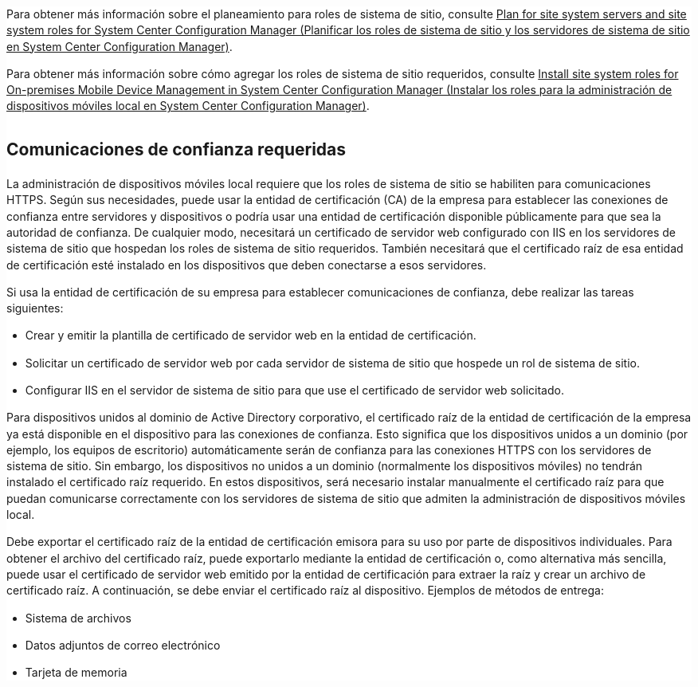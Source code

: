  Para obtener más información sobre el planeamiento para roles de sistema de sitio, consulte [Plan for site system servers and site system roles for System Center Configuration Manager (Planificar los roles de sistema de sitio y los servidores de sistema de sitio en System Center Configuration Manager)](../../core/plan-design/hierarchy/plan-for-site-system-servers-and-site-system-roles.md).  

 Para obtener más información sobre cómo agregar los roles de sistema de sitio requeridos, consulte [Install site system roles for On-premises Mobile Device Management in System Center Configuration Manager (Instalar los roles para la administración de dispositivos móviles local en System Center Configuration Manager)](../../mdm/get-started/install-site-system-roles-for-on-premises-mdm.md).  

##  <a name="a-namebkmktrustedcomsa-required-trusted-communications"></a><a name="bkmk_trustedComs"></a> Comunicaciones de confianza requeridas  
 La administración de dispositivos móviles local requiere que los roles de sistema de sitio se habiliten para comunicaciones HTTPS. Según sus necesidades, puede usar la entidad de certificación (CA) de la empresa para establecer las conexiones de confianza entre servidores y dispositivos o podría usar una entidad de certificación disponible públicamente para que sea la autoridad de confianza.  De cualquier modo, necesitará un certificado de servidor web configurado con IIS en los servidores de sistema de sitio que hospedan los roles de sistema de sitio requeridos. También necesitará que el certificado raíz de esa entidad de certificación esté instalado en los dispositivos que deben conectarse a esos servidores.  

 Si usa la entidad de certificación de su empresa para establecer comunicaciones de confianza, debe realizar las tareas siguientes:  

-   Crear y emitir la plantilla de certificado de servidor web en la entidad de certificación.  

-   Solicitar un certificado de servidor web por cada servidor de sistema de sitio que hospede un rol de sistema de sitio.  

-   Configurar IIS en el servidor de sistema de sitio para que use el certificado de servidor web solicitado.  

 Para dispositivos unidos al dominio de Active Directory corporativo, el certificado raíz de la entidad de certificación de la empresa ya está disponible en el dispositivo para las conexiones de confianza. Esto significa que los dispositivos unidos a un dominio (por ejemplo, los equipos de escritorio) automáticamente serán de confianza para las conexiones HTTPS con los servidores de sistema de sitio. Sin embargo, los dispositivos no unidos a un dominio (normalmente los dispositivos móviles) no tendrán instalado el certificado raíz requerido. En estos dispositivos, será necesario instalar manualmente el certificado raíz para que puedan comunicarse correctamente con los servidores de sistema de sitio que admiten la administración de dispositivos móviles local.  

 Debe exportar el certificado raíz de la entidad de certificación emisora para su uso por parte de dispositivos individuales. Para obtener el archivo del certificado raíz, puede exportarlo mediante la entidad de certificación o, como alternativa más sencilla, puede usar el certificado de servidor web emitido por la entidad de certificación para extraer la raíz y crear un archivo de certificado raíz.   A continuación, se debe enviar el certificado raíz al dispositivo.  Ejemplos de métodos de entrega:  

-   Sistema de archivos  

-   Datos adjuntos de correo electrónico  

-   Tarjeta de memoria  
